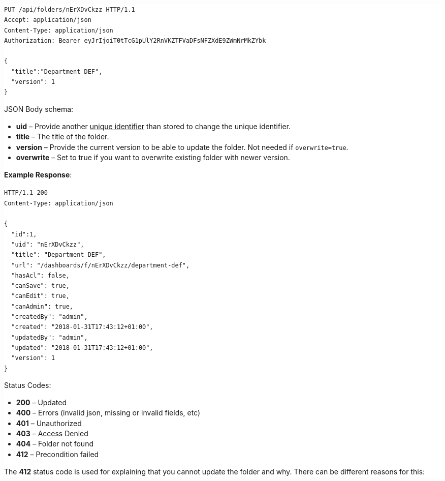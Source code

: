 ```http
PUT /api/folders/nErXDvCkzz HTTP/1.1
Accept: application/json
Content-Type: application/json
Authorization: Bearer eyJrIjoiT0tTcG1pUlY2RnVKZTFVaDFsNFZXdE9ZWmNrMkZYbk

{
  "title":"Department DEF",
  "version": 1
}
```

JSON Body schema:

- **uid** – Provide another [unique identifier](/http_api/folder/#identifier-id-vs-unique-identifier-uid) than stored to change the unique identifier.
- **title** – The title of the folder.
- **version** – Provide the current version to be able to update the folder. Not needed if `overwrite=true`.
- **overwrite** – Set to true if you want to overwrite existing folder with newer version.

**Example Response**:

```http
HTTP/1.1 200
Content-Type: application/json

{
  "id":1,
  "uid": "nErXDvCkzz",
  "title": "Department DEF",
  "url": "/dashboards/f/nErXDvCkzz/department-def",
  "hasAcl": false,
  "canSave": true,
  "canEdit": true,
  "canAdmin": true,
  "createdBy": "admin",
  "created": "2018-01-31T17:43:12+01:00",
  "updatedBy": "admin",
  "updated": "2018-01-31T17:43:12+01:00",
  "version": 1
}
```

Status Codes:

- **200** – Updated
- **400** – Errors (invalid json, missing or invalid fields, etc)
- **401** – Unauthorized
- **403** – Access Denied
- **404** – Folder not found
- **412** – Precondition failed

The **412** status code is used for explaining that you cannot update the folder and why.
There can be different reasons for this:
